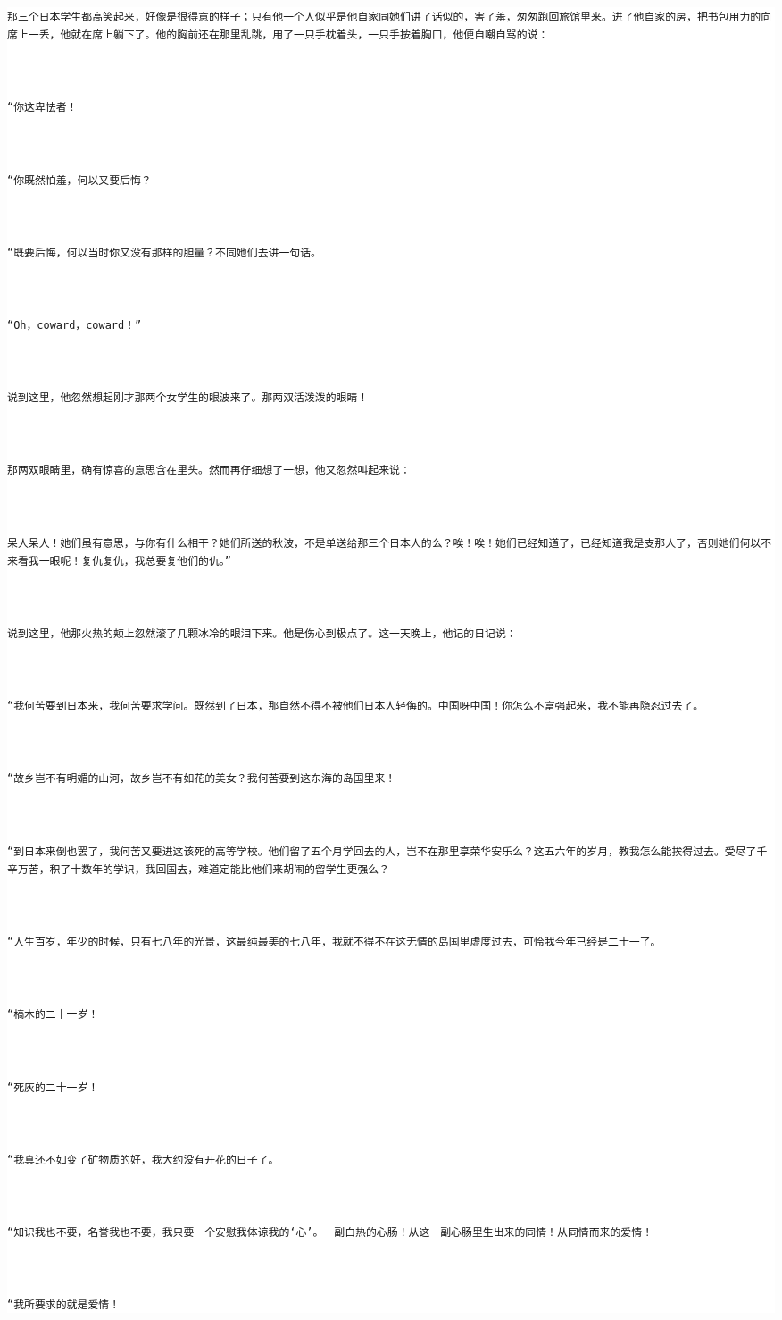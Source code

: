 

    那三个日本学生都高笑起来，好像是很得意的样子；只有他一个人似乎是他自家同她们讲了话似的，害了羞，匆匆跑回旅馆里来。进了他自家的房，把书包用力的向席上一丢，他就在席上躺下了。他的胸前还在那里乱跳，用了一只手枕着头，一只手按着胸口，他便自嘲自骂的说：



    “你这卑怯者！



    “你既然怕羞，何以又要后悔？



    “既要后悔，何以当时你又没有那样的胆量？不同她们去讲一句话。



    “Oh，coward，coward！”



    说到这里，他忽然想起刚才那两个女学生的眼波来了。那两双活泼泼的眼睛！



    那两双眼睛里，确有惊喜的意思含在里头。然而再仔细想了一想，他又忽然叫起来说：



    呆人呆人！她们虽有意思，与你有什么相干？她们所送的秋波，不是单送给那三个日本人的么？唉！唉！她们已经知道了，已经知道我是支那人了，否则她们何以不来看我一眼呢！复仇复仇，我总要复他们的仇。”



    说到这里，他那火热的颊上忽然滚了几颗冰冷的眼泪下来。他是伤心到极点了。这一天晚上，他记的日记说：



    “我何苦要到日本来，我何苦要求学问。既然到了日本，那自然不得不被他们日本人轻侮的。中国呀中国！你怎么不富强起来，我不能再隐忍过去了。



    “故乡岂不有明媚的山河，故乡岂不有如花的美女？我何苦要到这东海的岛国里来！



    “到日本来倒也罢了，我何苦又要进这该死的高等学校。他们留了五个月学回去的人，岂不在那里享荣华安乐么？这五六年的岁月，教我怎么能挨得过去。受尽了千辛万苦，积了十数年的学识，我回国去，难道定能比他们来胡闹的留学生更强么？



    “人生百岁，年少的时候，只有七八年的光景，这最纯最美的七八年，我就不得不在这无情的岛国里虚度过去，可怜我今年已经是二十一了。



    “槁木的二十一岁！



    “死灰的二十一岁！



    “我真还不如变了矿物质的好，我大约没有开花的日子了。



    “知识我也不要，名誉我也不要，我只要一个安慰我体谅我的‘心’。一副白热的心肠！从这一副心肠里生出来的同情！从同情而来的爱情！



    “我所要求的就是爱情！


